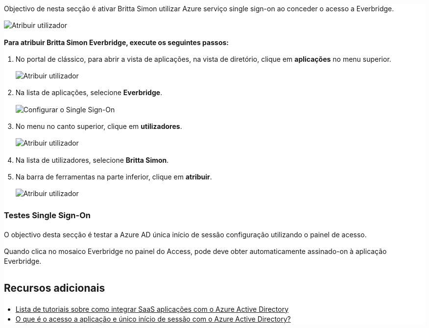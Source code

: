 Objectivo de nesta secção é ativar Britta Simon utilizar Azure serviço single sign-on ao conceder o acesso a Everbridge.
    
![Atribuir utilizador][200]

**Para atribuir Britta Simon Everbridge, execute os seguintes passos:**

1. No portal de clássico, para abrir a vista de aplicações, na vista de diretório, clique em **aplicações** no menu superior.

    ![Atribuir utilizador][201]

2. Na lista de aplicações, selecione **Everbridge**.

    ![Configurar o Single Sign-On](./media/active-directory-saas-everbridge-tutorial/tutorial_everbridge_50.png)

3. No menu no canto superior, clique em **utilizadores**.
    
    ![Atribuir utilizador][203]

4. Na lista de utilizadores, selecione **Britta Simon**.

5. Na barra de ferramentas na parte inferior, clique em **atribuir**.

    ![Atribuir utilizador][205]



### <a name="testing-single-sign-on"></a>Testes Single Sign-On

O objectivo desta secção é testar a Azure AD única início de sessão configuração utilizando o painel de acesso.

Quando clica no mosaico Everbridge no painel do Access, pode deve obter automaticamente assinado-on à aplicação Everbridge.


## <a name="additional-resources"></a>Recursos adicionais

* [Lista de tutoriais sobre como integrar SaaS aplicações com o Azure Active Directory](active-directory-saas-tutorial-list.md)
* [O que é o acesso a aplicação e único início de sessão com o Azure Active Directory?](active-directory-appssoaccess-whatis.md)





[1]: ./media/active-directory-saas-everbridge-tutorial/tutorial_general_01.png
[2]: ./media/active-directory-saas-everbridge-tutorial/tutorial_general_02.png
[3]: ./media/active-directory-saas-everbridge-tutorial/tutorial_general_03.png
[4]: ./media/active-directory-saas-everbridge-tutorial/tutorial_general_04.png

[6]: ./media/active-directory-saas-everbridge-tutorial/tutorial_general_05.png
[10]: ./media/active-directory-saas-everbridge-tutorial/tutorial_general_06.png
[11]: ./media/active-directory-saas-everbridge-tutorial/tutorial_general_07.png
[20]: ./media/active-directory-saas-everbridge-tutorial/tutorial_general_100.png

[200]: ./media/active-directory-saas-everbridge-tutorial/tutorial_general_200.png
[201]: ./media/active-directory-saas-everbridge-tutorial/tutorial_general_201.png
[203]: ./media/active-directory-saas-everbridge-tutorial/tutorial_general_203.png
[204]: ./media/active-directory-saas-everbridge-tutorial/tutorial_general_204.png
[205]: ./media/active-directory-saas-everbridge-tutorial/tutorial_general_205.png
